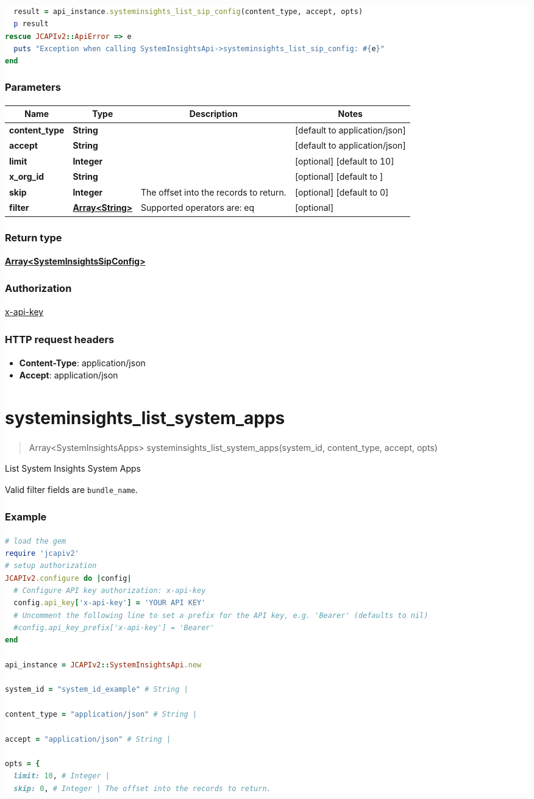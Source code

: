 ```ruby
  result = api_instance.systeminsights_list_sip_config(content_type, accept, opts)
  p result
rescue JCAPIv2::ApiError => e
  puts "Exception when calling SystemInsightsApi->systeminsights_list_sip_config: #{e}"
end
```

### Parameters

Name | Type | Description  | Notes
------------- | ------------- | ------------- | -------------
 **content_type** | **String**|  | [default to application/json]
 **accept** | **String**|  | [default to application/json]
 **limit** | **Integer**|  | [optional] [default to 10]
 **x_org_id** | **String**|  | [optional] [default to ]
 **skip** | **Integer**| The offset into the records to return. | [optional] [default to 0]
 **filter** | [**Array&lt;String&gt;**](String.md)| Supported operators are: eq | [optional] 

### Return type

[**Array&lt;SystemInsightsSipConfig&gt;**](SystemInsightsSipConfig.md)

### Authorization

[x-api-key](../README.md#x-api-key)

### HTTP request headers

 - **Content-Type**: application/json
 - **Accept**: application/json



# **systeminsights_list_system_apps**
> Array&lt;SystemInsightsApps&gt; systeminsights_list_system_apps(system_id, content_type, accept, opts)

List System Insights System Apps

Valid filter fields are `bundle_name`.

### Example
```ruby
# load the gem
require 'jcapiv2'
# setup authorization
JCAPIv2.configure do |config|
  # Configure API key authorization: x-api-key
  config.api_key['x-api-key'] = 'YOUR API KEY'
  # Uncomment the following line to set a prefix for the API key, e.g. 'Bearer' (defaults to nil)
  #config.api_key_prefix['x-api-key'] = 'Bearer'
end

api_instance = JCAPIv2::SystemInsightsApi.new

system_id = "system_id_example" # String | 

content_type = "application/json" # String | 

accept = "application/json" # String | 

opts = { 
  limit: 10, # Integer | 
  skip: 0, # Integer | The offset into the records to return.
```
